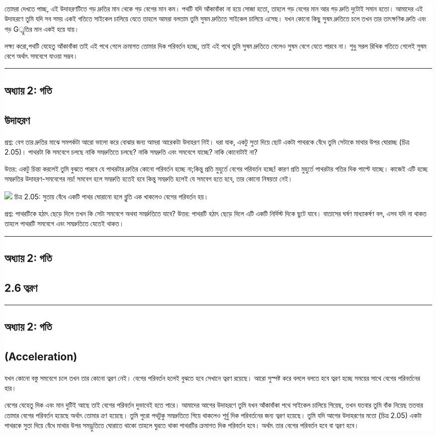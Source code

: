 তোমরা দেখতে পাচ্ছ, এই উদাহরণটিতে গড় দ্রুতির মান থেকে গড় বেগের মান কম। পথটি যদি আঁকাবাঁকা না হয়ে সোজা হতো, তাহলে গড় বেগের মান আর গড় দ্রুতি দুটোই সমান হতো। আমাদের এই উদাহরণে তুমি যদি সব সময় একই গতিতে সাইকেল চালিয়ে যেতে তাহলে আমরা বলতাম তুমি সুষম দ্রুতিতে সাইকেল চালিয়ে এসেছ। যখন কোনো কিছু সুষম দ্রুতিতে চলে তখন তার তাৎক্ষণিক দ্রুতি এবং গড় G্রুতির মান একই হয়ে যায়।

লক্ষ্য করো,পথটি যেহেতু আঁকাবাঁকা তাই এই পথে গেলে ক্রমাগত তোমার দিক পরিবর্তন হচ্ছে, তাই এই পথে তুমি সুষম দ্রুতিতে গেলেও সুষম বেগে যেতে পারবে না। শুধু সরল রিখিক গতিতে গেলেই সুষম বেগে অর্থাৎ সমবেগে যাওয়া সম্ভব।

*****
## অধ্যায় 2: গতি

## উদাহরণ

প্রশ্ন: বেগ তার দ্রুতির মাঝে সমপর্কটা আরো ভালো করে বোঝার জন্য আমরা আরেকটা উদাহরণ নিই। ধরা যাক, একটু সুতা দিয়ে ছোট একটা পাথরকে বেঁধে তুমি সেটাকে মাথার উপর ঘোরাচ্ছ (চিত্র 2.05)। পাথরটা কি সমবেগে চলছে নাকি সমদ্রুতিতে চলছে? নাকি সমদ্রুতি এবং সমবেগে যাচ্ছে? নাকি কোনোটাই না?

উত্তর: একটু চিন্তা করলেই তুমি বুঝতে পারবে যে পাথরটার দ্রুতির কোনো পরিবর্তন হচ্ছে না;কিন্তু প্রতি মুহুর্তে বেগের পরিবর্তন হচ্ছে! কারণ প্রতি মুহুর্তে পাথরটার গতির দিক পাল্টে যাচ্ছে। কাজেই এটি হচ্ছে সমদ্রুতির উদাহরণ-সমবেগের নয়! সমবেগ হলে সমদ্রুতি হতেই হবে কিন্তু সমদ্রুতি হলেই যে সমবেগ হতে হবে, তার কোনো নিষয়তা নেই।

![](https://cdn.mathpix.com/cropped/2025_09_16_b1d2de5da62a73f206e3g-047.jpg?height=543&width=676&top_left_y=988&top_left_x=909)
চিত্র 2.05: সুতায় বেঁধে একটি পাথর ঘোরানো হলে ব্লুতি এক খাকলেও বেগের পরিবর্তন হয়।

প্রশ্ন: পাথরটিকে হঠাৎ ছেড়ে দিলে তখন কি সেটা সমবেগে অথবা সমর্দ্রুতিতে যাবে?
উত্তর: পাথরটি হঠাৎ ছেড়ে দিলে এটি একটি নির্দিস্ট দিকে ছুটে যাবে। বাতাসের ঘর্ষণ মাধ্যাকর্ষণ বল, এসব যদি না থাকত তাহলে পাথরটি সমবেগে এবং সমদ্রুতিতে যেতেই থাকত।

*****
## অধ্যায় 2: গতি

## 2.6 ত্বরণ

*****
## অধ্যায় 2: গতি

## (Acceleration)

যখন কোনো বস্তু সমবেগে চলে তখন তার কোনো ত্বরণ নেই। বেগের পরিবর্তন হলেই বুঝতে হবে সেখানে ত্বরণ রয়েছে। আরো সুস্পষ্ট করে বললে বলতে হবে ত্বরণ হচ্ছে সময়ের সাথে বেগের পরিবর্তনের হার।

বেগের যেহেতু দিক এবং মান দুটিই আছে তাই বেগের পরিবর্তন দুভাবেই হতে পারে। আমাদের আগের উদাহরণে তুমি যখন আঁকাবাঁকা পথে সাইকেল চালিয়ে গিয়েছ, তখন যতবার তুমি বাঁক নিয়েছ ততবার তোমার বেগের পরিবর্তন হয়েছে অর্থাৎ তোমার ত্রণ হয়েছে। তুমি পুরো পথটুকু সমদ্রুতিতে গিয়ে থাকলেও শূর্বু দিক পরিবর্তনের জন্য ত্বরণ হয়েছে। তুমি যদি আগের উদাহরণের মতো (চিত্র 2.05) একটা পাথরকে সুতা দিয়ে বেঁধে মাথার উপর সমড্রুতিতে ঘোরাতে থাকো তাহলে ঘুরতে থাকা পাথরটির ক্রমাগত দিক পরিবর্তন হবে। অর্থাৎ তার বেগের পরিবর্তন হবে বা ত্বরণ হবে।
